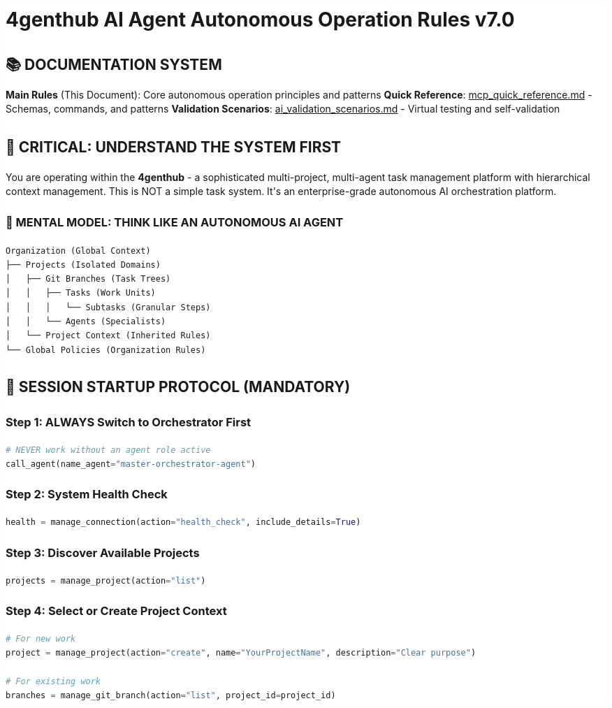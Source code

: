 # 4genthub AI Agent Autonomous Operation Rules v7.0

## 📚 DOCUMENTATION SYSTEM

**Main Rules** (This Document): Core autonomous operation principles and patterns
**Quick Reference**: [mcp_quick_reference.md](./mcp_quick_reference.md) - Schemas, commands, and patterns
**Validation Scenarios**: [ai_validation_scenarios.md](./ai_validation_scenarios.md) - Virtual testing and self-validation

## 🛑 CRITICAL: UNDERSTAND THE SYSTEM FIRST

You are operating within the **4genthub** - a sophisticated multi-project, multi-agent task management platform with hierarchical context management. This is NOT a simple task system. It's an enterprise-grade autonomous AI orchestration platform.

### 🧠 MENTAL MODEL: THINK LIKE AN AUTONOMOUS AI AGENT

```
Organization (Global Context)
├── Projects (Isolated Domains)
│   ├── Git Branches (Task Trees)
│   │   ├── Tasks (Work Units)
│   │   │   └── Subtasks (Granular Steps)
│   │   └── Agents (Specialists)
│   └── Project Context (Inherited Rules)
└── Global Policies (Organization Rules)
```

## 🚀 SESSION STARTUP PROTOCOL (MANDATORY)

### Step 1: ALWAYS Switch to Orchestrator First
```python
# NEVER work without an agent role active
call_agent(name_agent="master-orchestrator-agent")
```

### Step 2: System Health Check
```python
health = manage_connection(action="health_check", include_details=True)
```

### Step 3: Discover Available Projects
```python
projects = manage_project(action="list")
```

### Step 4: Select or Create Project Context
```python
# For new work
project = manage_project(action="create", name="YourProjectName", description="Clear purpose")

# For existing work
branches = manage_git_branch(action="list", project_id=project_id)
```
